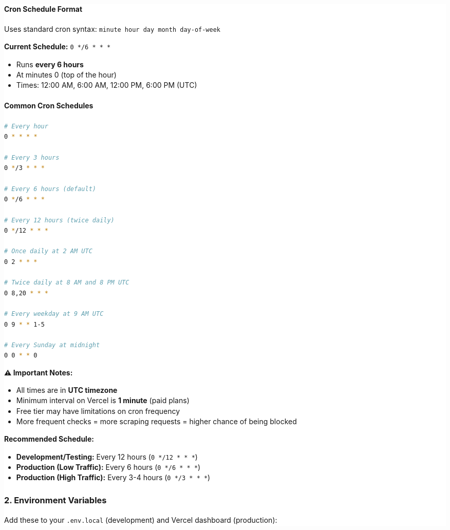#### Cron Schedule Format

Uses standard cron syntax: `minute hour day month day-of-week`

**Current Schedule:** `0 */6 * * *`

- Runs **every 6 hours**
- At minutes 0 (top of the hour)
- Times: 12:00 AM, 6:00 AM, 12:00 PM, 6:00 PM (UTC)

#### Common Cron Schedules

```bash
# Every hour
0 * * * *

# Every 3 hours
0 */3 * * *

# Every 6 hours (default)
0 */6 * * *

# Every 12 hours (twice daily)
0 */12 * * *

# Once daily at 2 AM UTC
0 2 * * *

# Twice daily at 8 AM and 8 PM UTC
0 8,20 * * *

# Every weekday at 9 AM UTC
0 9 * * 1-5

# Every Sunday at midnight
0 0 * * 0
```

**⚠️ Important Notes:**

- All times are in **UTC timezone**
- Minimum interval on Vercel is **1 minute** (paid plans)
- Free tier may have limitations on cron frequency
- More frequent checks = more scraping requests = higher chance of being blocked

**Recommended Schedule:**

- **Development/Testing:** Every 12 hours (`0 */12 * * *`)
- **Production (Low Traffic):** Every 6 hours (`0 */6 * * *`)
- **Production (High Traffic):** Every 3-4 hours (`0 */3 * * *`)

### 2. Environment Variables

Add these to your `.env.local` (development) and Vercel dashboard (production):
